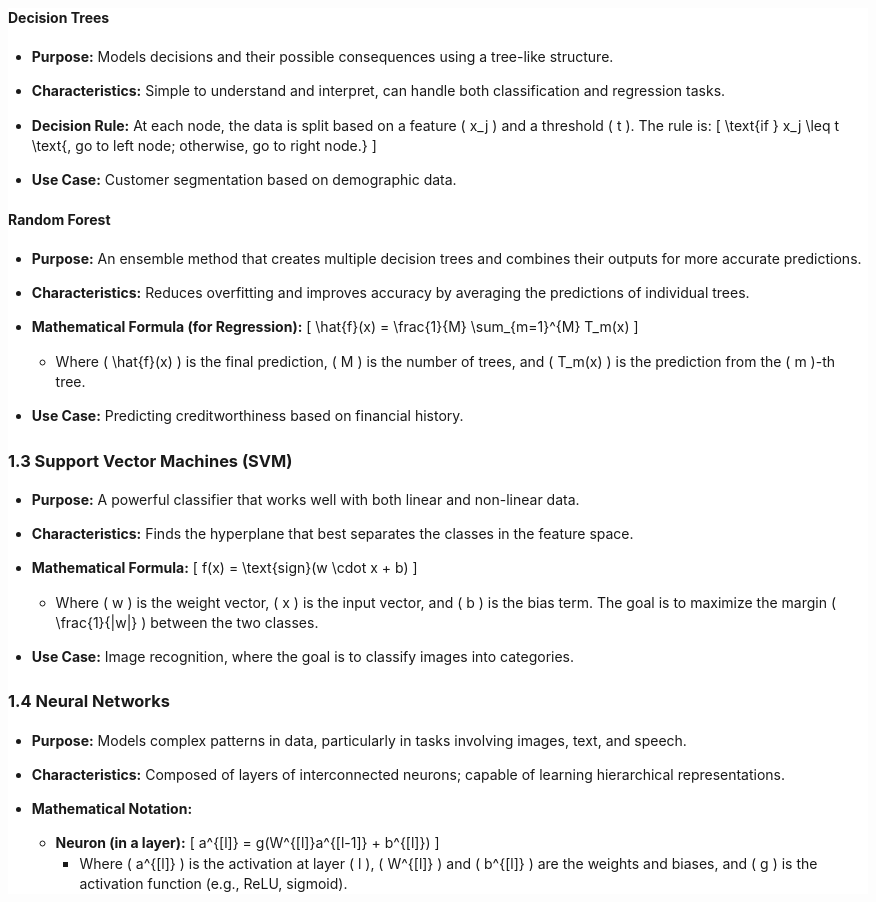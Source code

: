 #### Decision Trees
- **Purpose:** Models decisions and their possible consequences using a tree-like structure.
- **Characteristics:** Simple to understand and interpret, can handle both classification and regression tasks.

- **Decision Rule:**
  At each node, the data is split based on a feature \( x_j \) and a threshold \( t \). The rule is:
  \[
  \text{if } x_j \leq t \text{, go to left node; otherwise, go to right node.}
  \]

- **Use Case:** Customer segmentation based on demographic data.

#### Random Forest
- **Purpose:** An ensemble method that creates multiple decision trees and combines their outputs for more accurate predictions.
- **Characteristics:** Reduces overfitting and improves accuracy by averaging the predictions of individual trees.

- **Mathematical Formula (for Regression):**
  \[
  \hat{f}(x) = \frac{1}{M} \sum_{m=1}^{M} T_m(x)
  \]
  - Where \( \hat{f}(x) \) is the final prediction, \( M \) is the number of trees, and \( T_m(x) \) is the prediction from the \( m \)-th tree.

- **Use Case:** Predicting creditworthiness based on financial history.

### 1.3 Support Vector Machines (SVM)
- **Purpose:** A powerful classifier that works well with both linear and non-linear data.
- **Characteristics:** Finds the hyperplane that best separates the classes in the feature space.

- **Mathematical Formula:**
  \[
  f(x) = \text{sign}(w \cdot x + b)
  \]
  - Where \( w \) is the weight vector, \( x \) is the input vector, and \( b \) is the bias term. The goal is to maximize the margin \( \frac{1}{\|w\|} \) between the two classes.

- **Use Case:** Image recognition, where the goal is to classify images into categories.

### 1.4 Neural Networks
- **Purpose:** Models complex patterns in data, particularly in tasks involving images, text, and speech.
- **Characteristics:** Composed of layers of interconnected neurons; capable of learning hierarchical representations.

- **Mathematical Notation:**
  - **Neuron (in a layer):**
    \[
    a^{[l]} = g(W^{[l]}a^{[l-1]} + b^{[l]})
    \]
    - Where \( a^{[l]} \) is the activation at layer \( l \), \( W^{[l]} \) and \( b^{[l]} \) are the weights and biases, and \( g \) is the activation function (e.g., ReLU, sigmoid).
